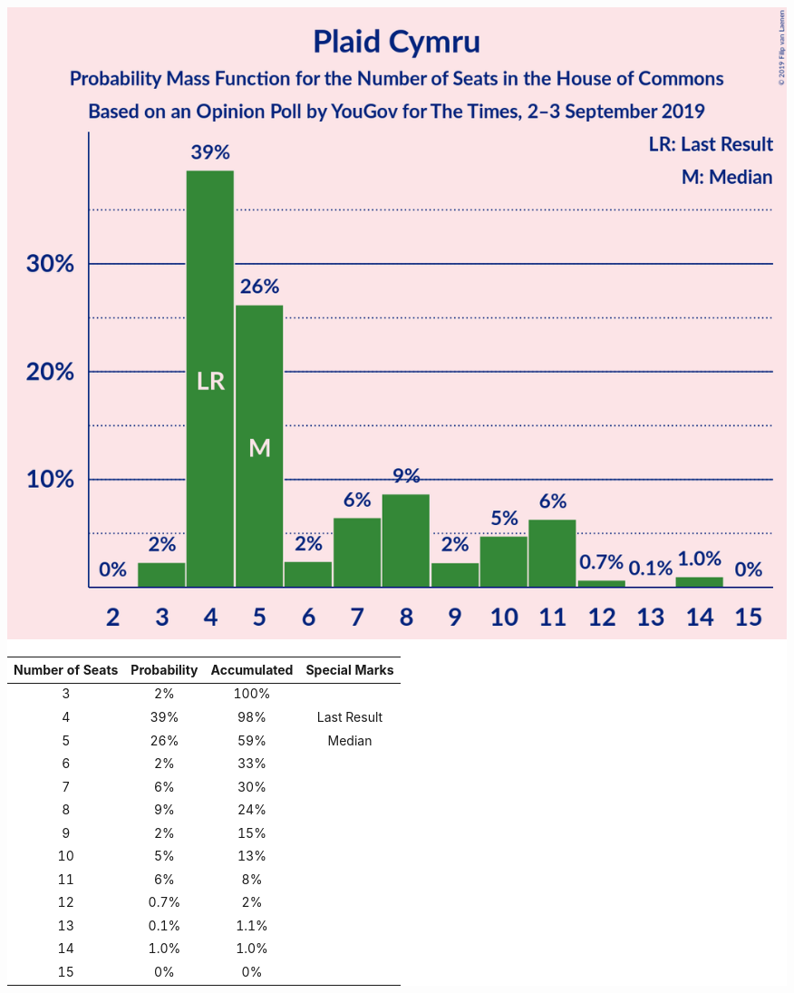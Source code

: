 ![Graph with seats probability mass function not yet produced](2019-09-03-YouGov-seats-pmf-plaidcymru.png "Seats Probability Mass Function")

| Number of Seats | Probability | Accumulated | Special Marks |
|:---------------:|:-----------:|:-----------:|:-------------:|
| 3 | 2% | 100% |  |
| 4 | 39% | 98% | Last Result |
| 5 | 26% | 59% | Median |
| 6 | 2% | 33% |  |
| 7 | 6% | 30% |  |
| 8 | 9% | 24% |  |
| 9 | 2% | 15% |  |
| 10 | 5% | 13% |  |
| 11 | 6% | 8% |  |
| 12 | 0.7% | 2% |  |
| 13 | 0.1% | 1.1% |  |
| 14 | 1.0% | 1.0% |  |
| 15 | 0% | 0% |  |
